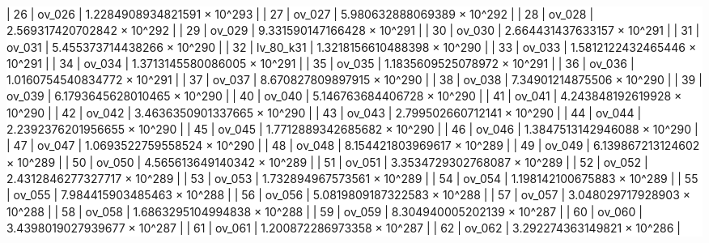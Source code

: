 | 26 | ov_026 | 1.2284908934821591 × 10^293 |
| 27 | ov_027 | 5.980632888069389 × 10^292 |
| 28 | ov_028 | 2.569317420702842 × 10^292 |
| 29 | ov_029 | 9.331590147166428 × 10^291 |
| 30 | ov_030 | 2.664431437633157 × 10^291 |
| 31 | ov_031 | 5.455373714438266 × 10^290 |
| 32 | lv_80_k31 | 1.3218156610488398 × 10^290 |
| 33 | ov_033 | 1.5812122432465446 × 10^291 |
| 34 | ov_034 | 1.3713145580086005 × 10^291 |
| 35 | ov_035 | 1.1835609525078972 × 10^291 |
| 36 | ov_036 | 1.0160754540834772 × 10^291 |
| 37 | ov_037 | 8.670827809897915 × 10^290 |
| 38 | ov_038 | 7.34901214875506 × 10^290 |
| 39 | ov_039 | 6.1793645628010465 × 10^290 |
| 40 | ov_040 | 5.146763684406728 × 10^290 |
| 41 | ov_041 | 4.243848192619928 × 10^290 |
| 42 | ov_042 | 3.4636350901337665 × 10^290 |
| 43 | ov_043 | 2.799502660712141 × 10^290 |
| 44 | ov_044 | 2.2392376201956655 × 10^290 |
| 45 | ov_045 | 1.7712889342685682 × 10^290 |
| 46 | ov_046 | 1.3847513142946088 × 10^290 |
| 47 | ov_047 | 1.0693522759558524 × 10^290 |
| 48 | ov_048 | 8.154421803969617 × 10^289 |
| 49 | ov_049 | 6.139867213124602 × 10^289 |
| 50 | ov_050 | 4.565613649140342 × 10^289 |
| 51 | ov_051 | 3.3534729302768087 × 10^289 |
| 52 | ov_052 | 2.4312846277327717 × 10^289 |
| 53 | ov_053 | 1.732894967573561 × 10^289 |
| 54 | ov_054 | 1.198142100675883 × 10^289 |
| 55 | ov_055 | 7.984415903485463 × 10^288 |
| 56 | ov_056 | 5.0819809187322583 × 10^288 |
| 57 | ov_057 | 3.048029717928903 × 10^288 |
| 58 | ov_058 | 1.6863295104994838 × 10^288 |
| 59 | ov_059 | 8.304940005202139 × 10^287 |
| 60 | ov_060 | 3.4398019027939677 × 10^287 |
| 61 | ov_061 | 1.200872286973358 × 10^287 |
| 62 | ov_062 | 3.292274363149821 × 10^286 |